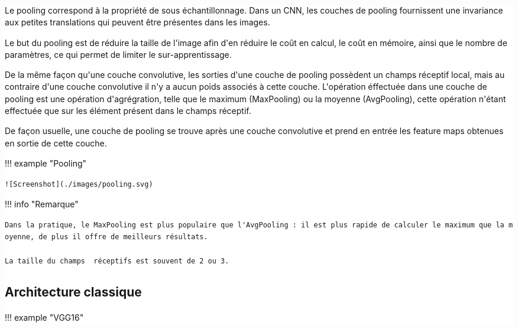 Le pooling correspond à la propriété de sous échantillonnage. Dans un CNN, les couches de pooling fournissent une invariance aux petites translations qui peuvent être présentes dans les images.

Le but du pooling est de réduire la taille de l'image afin d'en réduire le coût en calcul, le coût en mémoire, ainsi que le nombre de paramètres, ce qui permet de limiter le sur-apprentissage.

De la même façon qu'une couche convolutive, les sorties d'une couche de pooling possèdent un champs réceptif local, mais au contraire d'une couche convolutive il n'y a aucun poids associés à cette couche. L'opération éffectuée dans une couche de pooling est une opération d'agrégration, telle que le maximum (MaxPooling) ou la moyenne (AvgPooling), cette opération n'étant effectuée que sur les élément présent dans le champs réceptif.

De façon usuelle, une couche de pooling se trouve après une couche convolutive et prend en entrée les feature maps obtenues en sortie de cette couche.

!!! example "Pooling"

    ![Screenshot](./images/pooling.svg)


!!! info "Remarque"

    Dans la pratique, le MaxPooling est plus populaire que l'AvgPooling : il est plus rapide de calculer le maximum que la moyenne, de plus il offre de meilleurs résultats.

    La taille du champs  réceptifs est souvent de 2 ou 3.

## Architecture classique

!!! example "VGG16"
